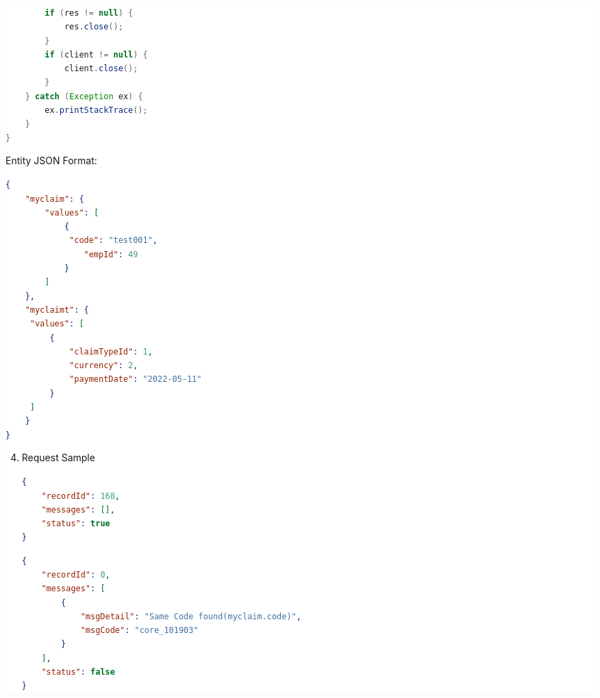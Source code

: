    ```java
           if (res != null) {
               res.close();
           }
           if (client != null) {
               client.close();
           }
       } catch (Exception ex) {
           ex.printStackTrace();
       }
   }
   ```

   Entity JSON Format:

   ```json
   {
       "myclaim": {
           "values": [
               {
               	"code": "test001",
                   "empId": 49
               }
           ]
       },
       "myclaimt": {
       	"values": [
       		{
       			"claimTypeId": 1,
       			"currency": 2,
       			"paymentDate": "2022-05-11"
       		}
       	]
       }
   }
   ```

4. Request Sample

   ```json
   {
       "recordId": 168,
       "messages": [],
       "status": true
   }
   ```

   ```json
   {
       "recordId": 0,
       "messages": [
           {
               "msgDetail": "Same Code found(myclaim.code)",
               "msgCode": "core_101903"
           }
       ],
       "status": false
   }
   ```
